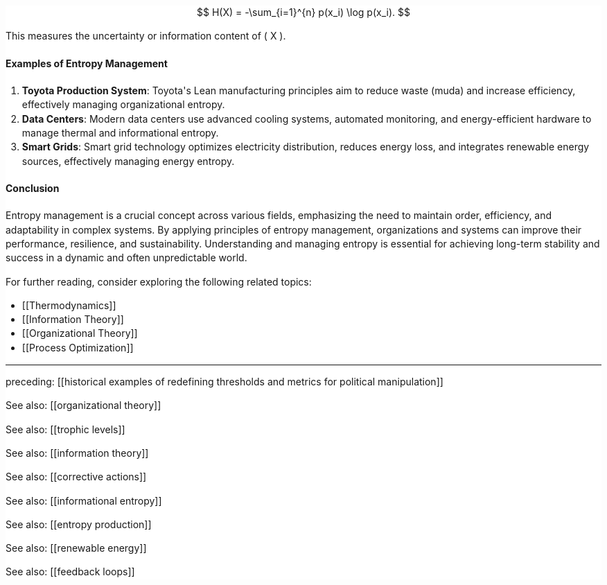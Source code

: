 $$
H(X) = -\sum_{i=1}^{n} p(x_i) \log p(x_i).
$$

This measures the uncertainty or information content of \( X \).

#### Examples of Entropy Management

1. **Toyota Production System**: Toyota's Lean manufacturing principles aim to reduce waste (muda) and increase efficiency, effectively managing organizational entropy.
2. **Data Centers**: Modern data centers use advanced cooling systems, automated monitoring, and energy-efficient hardware to manage thermal and informational entropy.
3. **Smart Grids**: Smart grid technology optimizes electricity distribution, reduces energy loss, and integrates renewable energy sources, effectively managing energy entropy.

#### Conclusion

Entropy management is a crucial concept across various fields, emphasizing the need to maintain order, efficiency, and adaptability in complex systems. By applying principles of entropy management, organizations and systems can improve their performance, resilience, and sustainability. Understanding and managing entropy is essential for achieving long-term stability and success in a dynamic and often unpredictable world.

For further reading, consider exploring the following related topics:
- [[Thermodynamics]]
- [[Information Theory]]
- [[Organizational Theory]]
- [[Process Optimization]]


---

preceding: [[historical examples of redefining thresholds and metrics for political manipulation]]

See also: [[organizational theory]]


See also: [[trophic levels]]


See also: [[information theory]]


See also: [[corrective actions]]


See also: [[informational entropy]]


See also: [[entropy production]]


See also: [[renewable energy]]


See also: [[feedback loops]]